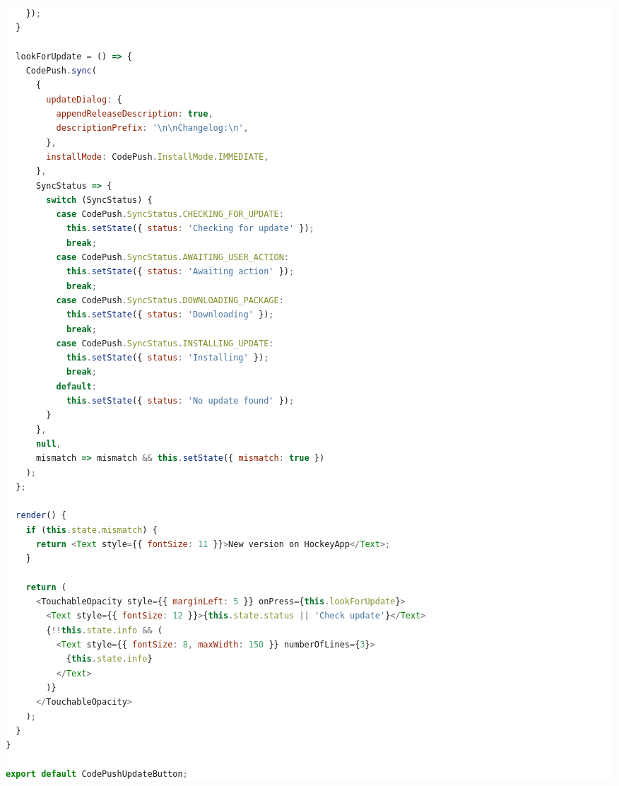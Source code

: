 ```js
    });
  }

  lookForUpdate = () => {
    CodePush.sync(
      {
        updateDialog: {
          appendReleaseDescription: true,
          descriptionPrefix: '\n\nChangelog:\n',
        },
        installMode: CodePush.InstallMode.IMMEDIATE,
      },
      SyncStatus => {
        switch (SyncStatus) {
          case CodePush.SyncStatus.CHECKING_FOR_UPDATE:
            this.setState({ status: 'Checking for update' });
            break;
          case CodePush.SyncStatus.AWAITING_USER_ACTION:
            this.setState({ status: 'Awaiting action' });
            break;
          case CodePush.SyncStatus.DOWNLOADING_PACKAGE:
            this.setState({ status: 'Downloading' });
            break;
          case CodePush.SyncStatus.INSTALLING_UPDATE:
            this.setState({ status: 'Installing' });
            break;
          default:
            this.setState({ status: 'No update found' });
        }
      },
      null,
      mismatch => mismatch && this.setState({ mismatch: true })
    );
  };

  render() {
    if (this.state.mismatch) {
      return <Text style={{ fontSize: 11 }}>New version on HockeyApp</Text>;
    }

    return (
      <TouchableOpacity style={{ marginLeft: 5 }} onPress={this.lookForUpdate}>
        <Text style={{ fontSize: 12 }}>{this.state.status || 'Check update'}</Text>
        {!!this.state.info && (
          <Text style={{ fontSize: 8, maxWidth: 150 }} numberOfLines={3}>
            {this.state.info}
          </Text>
        )}
      </TouchableOpacity>
    );
  }
}

export default CodePushUpdateButton;
```
